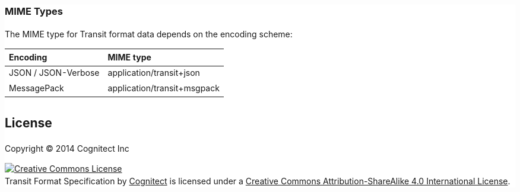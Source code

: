 ### MIME Types

The MIME type for Transit format data depends on the encoding scheme:

| Encoding | MIME type |
|:---------|:----------|
| JSON / JSON-Verbose | application/transit+json |
| MessagePack | application/transit+msgpack |

## License

Copyright © 2014 Cognitect Inc

<a rel="license" href="http://creativecommons.org/licenses/by-sa/4.0/"><img alt="Creative Commons License" style="border-width:0" src="https://i.creativecommons.org/l/by-sa/4.0/88x31.png" /></a><br /><span xmlns:dct="http://purl.org/dc/terms/" href="http://purl.org/dc/dcmitype/Text" property="dct:title" rel="dct:type">Transit Format Specification</span> by <a xmlns:cc="http://creativecommons.org/ns#" href="http://transit<-format.org" property="cc:attributionName" rel="cc:attributionURL">Cognitect</a> is licensed under a <a rel="license" href="http://creativecommons.org/licenses/by-sa/4.0/">Creative Commons Attribution-ShareAlike 4.0 International License</a>.
